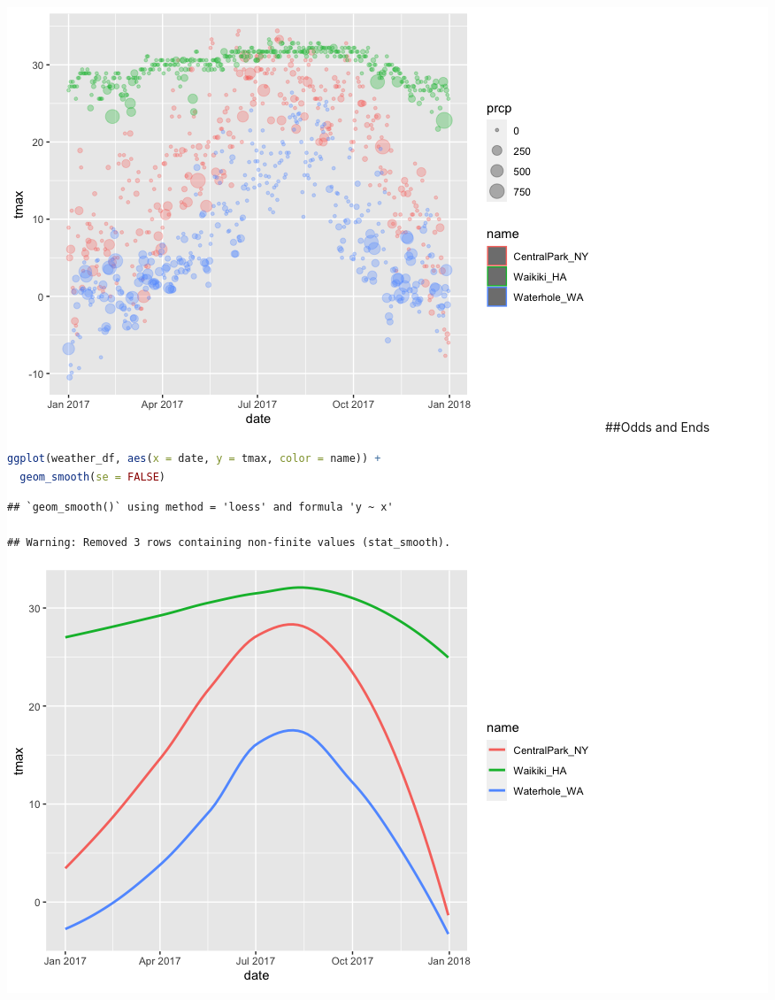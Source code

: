 ![](data_visualization_i_files/figure-gfm/unnamed-chunk-20-1.png)
\##Odds and Ends

``` r
ggplot(weather_df, aes(x = date, y = tmax, color = name)) + 
  geom_smooth(se = FALSE) 
```

    ## `geom_smooth()` using method = 'loess' and formula 'y ~ x'

    ## Warning: Removed 3 rows containing non-finite values (stat_smooth).

![](data_visualization_i_files/figure-gfm/unnamed-chunk-21-1.png)
